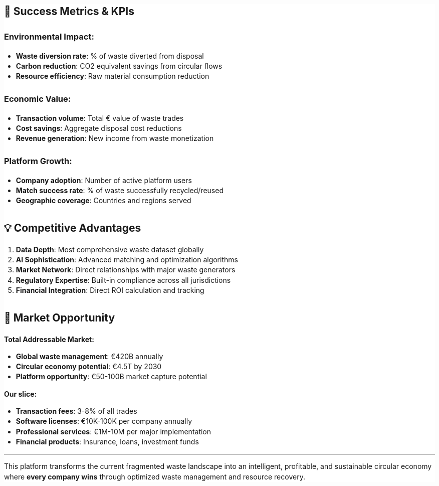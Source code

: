 ## 🎯 **Success Metrics & KPIs**

### **Environmental Impact:**
- **Waste diversion rate**: % of waste diverted from disposal
- **Carbon reduction**: CO2 equivalent savings from circular flows
- **Resource efficiency**: Raw material consumption reduction

### **Economic Value:**
- **Transaction volume**: Total € value of waste trades
- **Cost savings**: Aggregate disposal cost reductions  
- **Revenue generation**: New income from waste monetization

### **Platform Growth:**
- **Company adoption**: Number of active platform users
- **Match success rate**: % of waste successfully recycled/reused  
- **Geographic coverage**: Countries and regions served

## 💡 **Competitive Advantages**

1. **Data Depth**: Most comprehensive waste dataset globally
2. **AI Sophistication**: Advanced matching and optimization algorithms  
3. **Market Network**: Direct relationships with major waste generators
4. **Regulatory Expertise**: Built-in compliance across all jurisdictions
5. **Financial Integration**: Direct ROI calculation and tracking

## 🚀 **Market Opportunity**

**Total Addressable Market:**
- **Global waste management**: €420B annually
- **Circular economy potential**: €4.5T by 2030
- **Platform opportunity**: €50-100B market capture potential

**Our slice:**
- **Transaction fees**: 3-8% of all trades
- **Software licenses**: €10K-100K per company annually  
- **Professional services**: €1M-10M per major implementation
- **Financial products**: Insurance, loans, investment funds

---

This platform transforms the current fragmented waste landscape into an intelligent, profitable, and sustainable circular economy where **every company wins** through optimized waste management and resource recovery.
